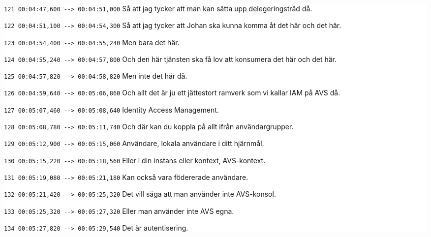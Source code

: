 

`121 00:04:47,600 --> 00:04:51,000`
Så att jag tycker att man kan sätta upp delegeringsträd då.



`122 00:04:51,100 --> 00:04:54,300`
Så att jag tycker att Johan ska kunna komma åt det här och det här.



`123 00:04:54,400 --> 00:04:55,240`
Men bara det här.



`124 00:04:55,240 --> 00:04:57,800`
Och den här tjänsten ska få lov att konsumera det här och det här.



`125 00:04:57,820 --> 00:04:58,820`
Men inte det här då.



`126 00:04:59,640 --> 00:05:06,860`
Och allt det är ju ett jättestort ramverk som vi kallar IAM på AVS då.



`127 00:05:07,460 --> 00:05:08,640`
Identity Access Management.



`128 00:05:08,780 --> 00:05:11,740`
Och där kan du koppla på allt ifrån användargrupper.



`129 00:05:12,900 --> 00:05:15,060`
Användare, lokala användare i ditt hjärnmål.



`130 00:05:15,220 --> 00:05:18,560`
Eller i din instans eller kontext, AVS-kontext.



`131 00:05:19,080 --> 00:05:21,180`
Kan också vara födererade användare.



`132 00:05:21,420 --> 00:05:25,320`
Det vill säga att man använder inte AVS-konsol.



`133 00:05:25,320 --> 00:05:27,320`
Eller man använder inte AVS egna.



`134 00:05:27,820 --> 00:05:29,540`
Det är autentisering.
